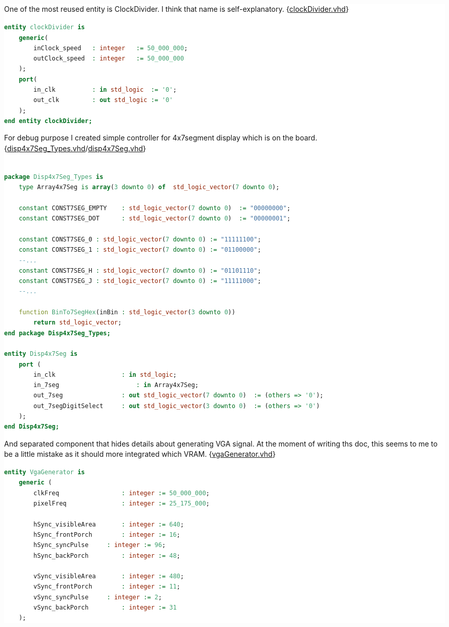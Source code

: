 One of the most reused entity is ClockDivider. I think that name is self-explanatory. {[clockDivider.vhd](../fpga/clockDivider.vhd)}
```vhdl
entity clockDivider is
	generic(
		inClock_speed 	: integer	:= 50_000_000;
		outClock_speed	: integer	:= 50_000_000
	);
	port(
		in_clk			: in std_logic 	:= '0';
		out_clk			: out std_logic	:= '0'
	);
end entity clockDivider;
```

For debug purpose I created  simple controller for 4x7segment display which is on the board.  {[disp4x7Seg_Types.vhd](../fpga/disp4x7Seg_Types.vhd)/[disp4x7Seg.vhd](../fpga/disp4x7Seg.vhd)}
```vhdl

package Disp4x7Seg_Types is
	type Array4x7Seg is array(3 downto 0) of  std_logic_vector(7 downto 0);
	
	constant CONST7SEG_EMPTY 	: std_logic_vector(7 downto 0) 	:= "00000000";
	constant CONST7SEG_DOT 		: std_logic_vector(7 downto 0) 	:= "00000001";
	
	constant CONST7SEG_0 : std_logic_vector(7 downto 0) := "11111100";
	constant CONST7SEG_1 : std_logic_vector(7 downto 0) := "01100000";
	--...
	constant CONST7SEG_H : std_logic_vector(7 downto 0) := "01101110";
	constant CONST7SEG_J : std_logic_vector(7 downto 0) := "11111000";
	--...
	
    function BinTo7SegHex(inBin : std_logic_vector(3 downto 0)) 
		return std_logic_vector; 
end package Disp4x7Seg_Types;
	
entity Disp4x7Seg is
	port (
		in_clk					: in std_logic;
		in_7seg 					: in Array4x7Seg;
		out_7seg 				: out std_logic_vector(7 downto 0) 	:= (others => '0');
		out_7segDigitSelect 	: out std_logic_vector(3 downto 0) 	:= (others => '0')
	);
end Disp4x7Seg;
```

And separated component that hides details about generating VGA signal. 
At the moment of writing ths doc, this seems to me to be a little mistake as it should more integrated which VRAM. {[vgaGenerator.vhd](../fpga/vgaGenerator.vhd)}
```vhdl
entity VgaGenerator is
	generic (
		clkFreq					: integer := 50_000_000;
		pixelFreq				: integer := 25_175_000;
		 
		hSync_visibleArea		: integer := 640;
		hSync_frontPorch    	: integer := 16;
		hSync_syncPulse		: integer := 96;
		hSync_backPorch     	: integer := 48;
		 
		vSync_visibleArea		: integer := 480;
		vSync_frontPorch    	: integer := 11;
		vSync_syncPulse		: integer := 2;
		vSync_backPorch     	: integer := 31
	);
```